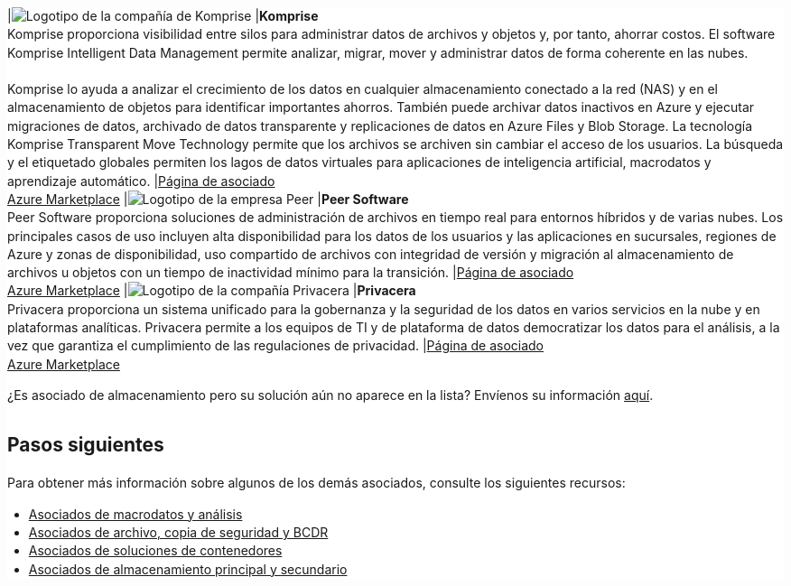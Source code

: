 |![Logotipo de la compañía de Komprise](./media/komprise-logo.png) |**Komprise**<br>Komprise proporciona visibilidad entre silos para administrar datos de archivos y objetos y, por tanto, ahorrar costos. El software Komprise Intelligent Data Management permite analizar, migrar, mover y administrar datos de forma coherente en las nubes.<br><br>Komprise lo ayuda a analizar el crecimiento de los datos en cualquier almacenamiento conectado a la red (NAS) y en el almacenamiento de objetos para identificar importantes ahorros. También puede archivar datos inactivos en Azure y ejecutar migraciones de datos, archivado de datos transparente y replicaciones de datos en Azure Files y Blob Storage. La tecnología Komprise Transparent Move Technology permite que los archivos se archiven sin cambiar el acceso de los usuarios. La búsqueda y el etiquetado globales permiten los lagos de datos virtuales para aplicaciones de inteligencia artificial, macrodatos y aprendizaje automático. |[Página de asociado](https://www.komprise.com/partners/microsoft-azure/)<br>[Azure Marketplace](https://azuremarketplace.microsoft.com/marketplace/apps/komprise_inc.intelligent_data_management?tab=Overview) 
|![Logotipo de la empresa Peer](./media/peer-logo.png) |**Peer Software**<br>Peer Software proporciona soluciones de administración de archivos en tiempo real para entornos híbridos y de varias nubes. Los principales casos de uso incluyen alta disponibilidad para los datos de los usuarios y las aplicaciones en sucursales, regiones de Azure y zonas de disponibilidad, uso compartido de archivos con integridad de versión y migración al almacenamiento de archivos u objetos con un tiempo de inactividad mínimo para la transición. |[Página de asociado](https://go.peersoftware.com/azure_file_management_solutions)<br>[Azure Marketplace](https://azuremarketplace.microsoft.com/marketplace/apps/peer-software-inc.peergfs?tab=overview)
|![Logotipo de la compañía Privacera](./media/privacera-logo.png) |**Privacera**<br>Privacera proporciona un sistema unificado para la gobernanza y la seguridad de los datos en varios servicios en la nube y en plataformas analíticas. Privacera permite a los equipos de TI y de plataforma de datos democratizar los datos para el análisis, a la vez que garantiza el cumplimiento de las regulaciones de privacidad.  |[Página de asociado](https://privacera.com/azure/)<br>[Azure Marketplace](https://azuremarketplace.microsoft.com/marketplace/apps/globaltenetincdbaprivacera1585932150924.privacera_platform)

¿Es asociado de almacenamiento pero su solución aún no aparece en la lista? Envíenos su información [aquí](https://forms.office.com/pages/responsepage.aspx?id=v4j5cvGGr0GRqy180BHbR3i8TQB_XnRAsV3-7XmQFpFUQjY4QlJYUzFHQ0ZBVDNYWERaUlNRVU5IMyQlQCN0PWcu).
## <a name="next-steps"></a>Pasos siguientes

Para obtener más información sobre algunos de los demás asociados, consulte los siguientes recursos:

- [Asociados de macrodatos y análisis](..\analytics\partner-overview.md)
- [Asociados de archivo, copia de seguridad y BCDR](..\backup-archive-disaster-recovery\partner-overview.md)
- [Asociados de soluciones de contenedores](..\container-solutions\partner-overview.md)
- [Asociados de almacenamiento principal y secundario](..\primary-secondary-storage\partner-overview.md)
